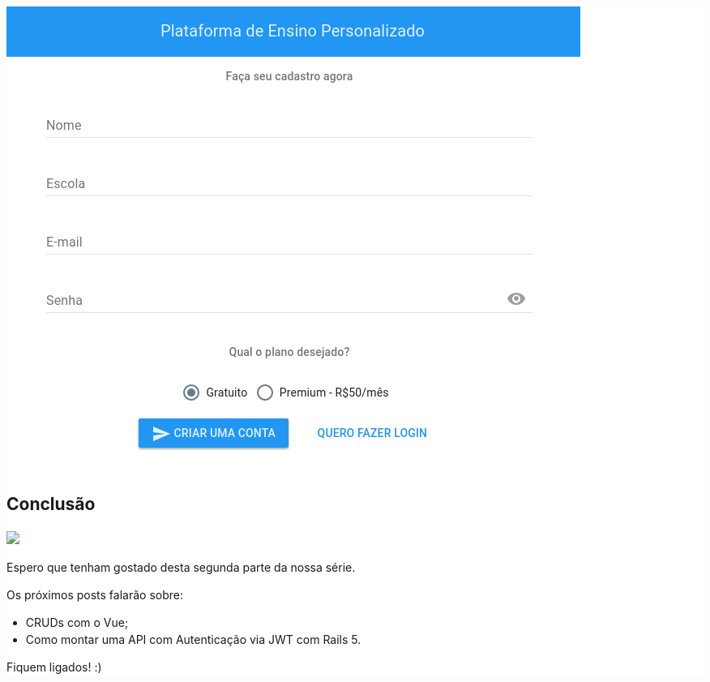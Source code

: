 ![](5.png)

## Conclusão

![](https://media.giphy.com/media/l0MYDGA3Du1hBR4xG/giphy.gif)

Espero que tenham gostado desta segunda parte da nossa série.

Os próximos posts falarão sobre:

- CRUDs com o Vue;
- Como montar uma API com Autenticação via JWT com Rails 5.

Fiquem ligados! :)